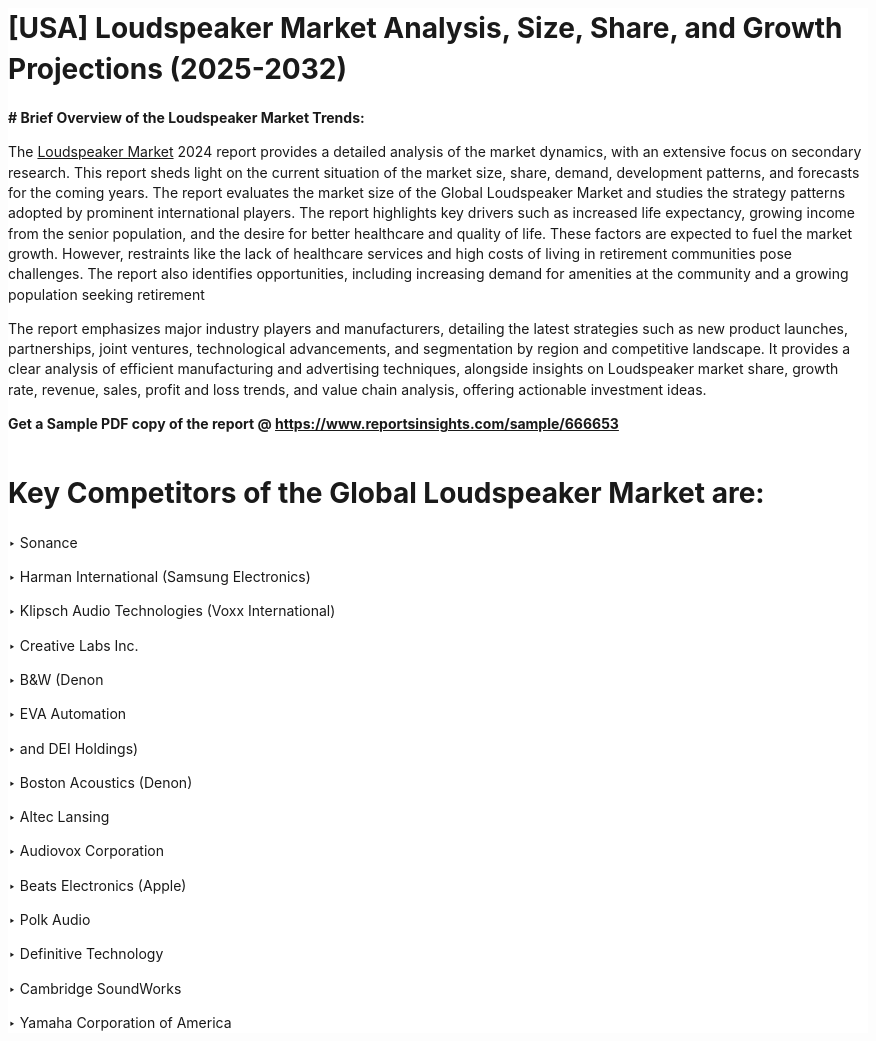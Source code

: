 # [USA] Loudspeaker Market Analysis, Size, Share, and Growth Projections (2025-2032)

<strong># Brief Overview of the Loudspeaker Market Trends:</strong>

The <a href=https://www.reportsinsights.com/sample/666653>Loudspeaker Market</a> 2024 report provides a detailed analysis of the market dynamics, with an extensive focus on secondary research. This report sheds light on the current situation of the market size, share, demand, development patterns, and forecasts for the coming years. The report evaluates the market size of the Global Loudspeaker Market and studies the strategy patterns adopted by prominent international players. The report highlights key drivers such as increased life expectancy, growing income from the senior population, and the desire for better healthcare and quality of life. These factors are expected to fuel the market growth. However, restraints like the lack of healthcare services and high costs of living in retirement communities pose challenges. The report also identifies opportunities, including increasing demand for amenities at the community and a growing population seeking retirement

The report emphasizes major industry players and manufacturers, detailing the latest strategies such as new product launches, partnerships, joint ventures, technological advancements, and segmentation by region and competitive landscape. It provides a clear analysis of efficient manufacturing and advertising techniques, alongside insights on Loudspeaker market share, growth rate, revenue, sales, profit and loss trends, and value chain analysis, offering actionable investment ideas.

<strong>Get a Sample PDF copy of the report @ <a href=https://www.reportsinsights.com/sample/666653 style=color:#0000ff;>https://www.reportsinsights.com/sample/666653</a></strong>

# <strong>Key Competitors of the Global Loudspeaker Market are:</strong>

‣ Sonance

‣ Harman International (Samsung Electronics)

‣ Klipsch Audio Technologies (Voxx International)

‣ Creative Labs Inc.

‣ B&W (Denon

‣ EVA Automation

‣ and DEI Holdings)

‣ Boston Acoustics (Denon)

‣ Altec Lansing

‣ Audiovox Corporation

‣ Beats Electronics (Apple)

‣ Polk Audio

‣ Definitive Technology

‣ Cambridge SoundWorks

‣ Yamaha Corporation of America
